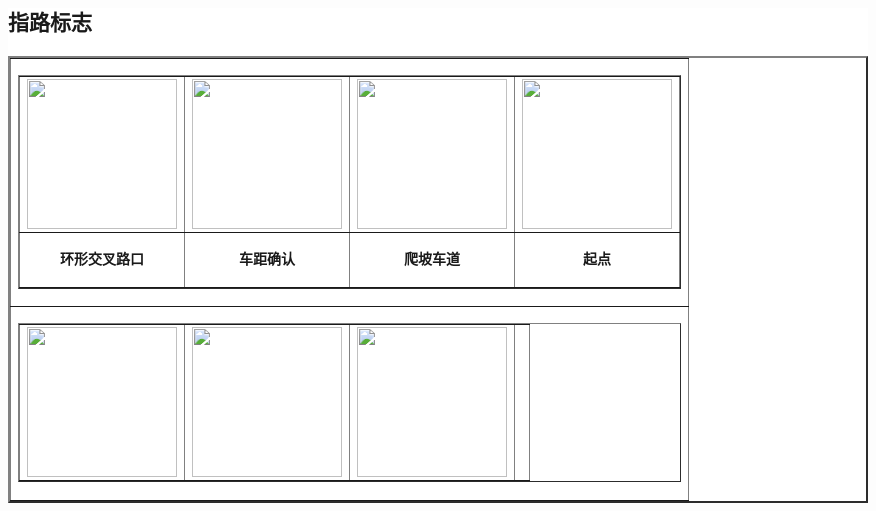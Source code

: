 ## 指路标志
<table border="2">
  <tr>
    <td align="center">
      <table border="1">
        <tr>
          <td>
            <img src="https://hotarugali.github.io/Traffic/交通标志大全/指路标志/环形交叉路口.png" height="150" width="150" align="center" />
          </td>
          <td>
            <img src="https://hotarugali.github.io/Traffic/交通标志大全/指路标志/车距确认.png" height="150" width="150" align="center" />
          </td>
          <td>
            <img src="https://hotarugali.github.io/Traffic/交通标志大全/指路标志/爬坡车道.png" height="150" width="150" align="center" />
          </td>
          <td>
            <img src="https://hotarugali.github.io/Traffic/交通标志大全/指路标志/起点.png" height="150" width="150" align="center" />
          </td>
        </tr>
        <tr>
          <td>
            <p align="center" style="width: 150px">
              <b>环形交叉路口</b>
            </p>
          </td>
          <td>
            <p align="center" style="width: 150px">
              <b>车距确认</b>
            </p>
          </td>
          <td>
            <p align="center" style="width: 150px">
              <b>爬坡车道</b>
            </p>
          </td>
          <td>
            <p align="center" style="width: 150px">
              <b>起点</b>
            </p>
          </td>
        </tr>
      </table>
    </td>
  </tr>
  <tr>
    <td align="center">
      <table border="1">
        <tr>
          <td>
            <img src="https://hotarugali.github.io/Traffic/交通标志大全/指路标志/两侧通行.png" height="150" width="150" align="center" />
          </td>
          <td>
            <img src="https://hotarugali.github.io/Traffic/交通标志大全/指路标志/终点.png" height="150" width="150" align="center" />
          </td>
          <td>
            <img src="https://hotarugali.github.io/Traffic/交通标志大全/指路标志/国道编号.png" height="150" width="150" align="center" />
          </td>
          <td>